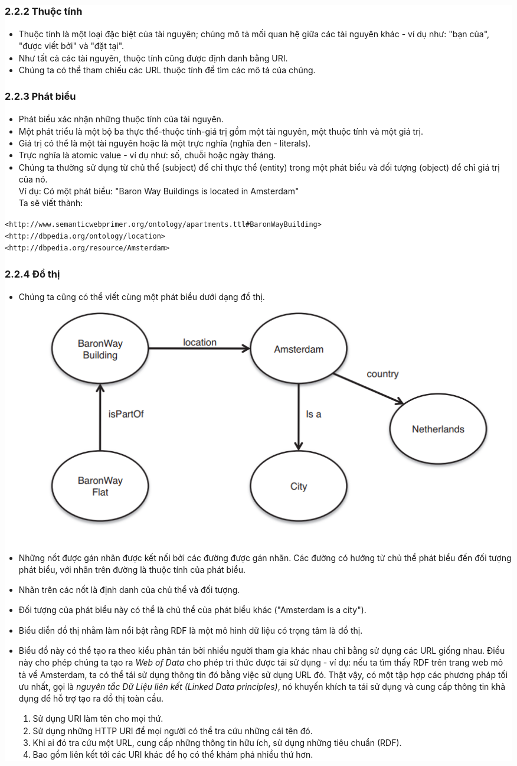 
### **2.2.2 Thuộc tính**
- Thuộc tính là một loại đặc biệt của tài nguyên; chúng mô tả mối quan hệ giữa các tài nguyên khác - ví dụ như: "bạn của", "được viết bởi" và "đặt tại".  
- Như tất cả các tài nguyên, thuộc tính cũng được định danh bằng URI.  
- Chúng ta có thể tham chiếu các URL thuộc tính để tìm các mô tả của chúng.  

### **2.2.3 Phát biểu**
- Phát biểu xác nhận những thuộc tính của tài nguyên.  
- Một phát triểu là một bộ ba thực thể-thuộc tính-giá trị gồm một tài nguyên, một thuộc tính và một giá trị.  
- Giá trị có thể là một tài nguyên hoặc là một trực nghĩa (nghĩa đen - literals).  
- Trực nghĩa là atomic value - ví dụ như: số, chuỗi hoặc ngày tháng.  
- Chúng ta thường sử dụng từ chủ thể (subject) để chỉ thực thể (entity) trong một phát biểu và đối tượng (object) để chỉ giá trị của nó.  
Ví dụ: Có một phát biểu: "Baron Way Buildings is located in Amsterdam"  
Ta sẽ viết thành:  
```
<http://www.semanticwebprimer.org/ontology/apartments.ttl#BaronWayBuilding>
<http://dbpedia.org/ontology/location>
<http://dbpedia.org/resource/Amsterdam>
```  

### **2.2.4 Đồ thị**
- Chúng ta cũng có thể viết cùng một phát biểu dưới dạng đồ thị.  
![Đồ thị ví dụ 1](./pic/RDF_graph_1.png)

- Những nốt được gán nhãn được kết nối bởi các đường được gán nhãn. Các đường có hướng từ chủ thể phát biểu đến đối tượng phát biểu, với nhãn trên đường là thuộc tính của phát biểu.  
- Nhãn trên các nốt là định danh của chủ thể và đối tượng.  
- Đối tượng của phát biểu này có thể là chủ thể của phát biểu khác ("Amsterdam is a city").  
- Biểu diễn đồ thị nhằm làm nổi bật rằng RDF là một mô hình dữ liệu có trọng tâm là đồ thị.  
- Biểu đồ này có thể tạo ra theo kiểu phân tán bởi nhiều người tham gia khác nhau chỉ bằng sử dụng các URL giống nhau. Điều này cho phép chúng ta tạo ra *Web of Data* cho phép tri thức được tái sử dụng - ví dụ: nếu ta tìm thấy RDF trên trang web mô tả về Amsterdam, ta có thể tái sử dụng thông tin đó bằng việc sử dụng URL đó. Thật vậy, có một tập hợp các phương pháp tối ưu nhất, gọi là *nguyên tắc Dữ Liệu liên kết (Linked Data principles)*, nó khuyến khích ta tái sử dụng và cung cấp thông tin khả dụng để hỗ trợ tạo ra đồ thị toàn cầu.  
	1. Sử dụng URI làm tên cho mọi thứ.  
	2. Sử dụng những HTTP URI để mọi người có thể tra cứu những cái tên đó.  
	3. Khi ai đó tra cứu một URL, cung cấp những thông tin hữu ích, sử dụng những tiêu chuẩn (RDF).  
	4. Bao gồm liên kết tới các URI khác để họ có thể khám phá nhiều thứ hơn.  